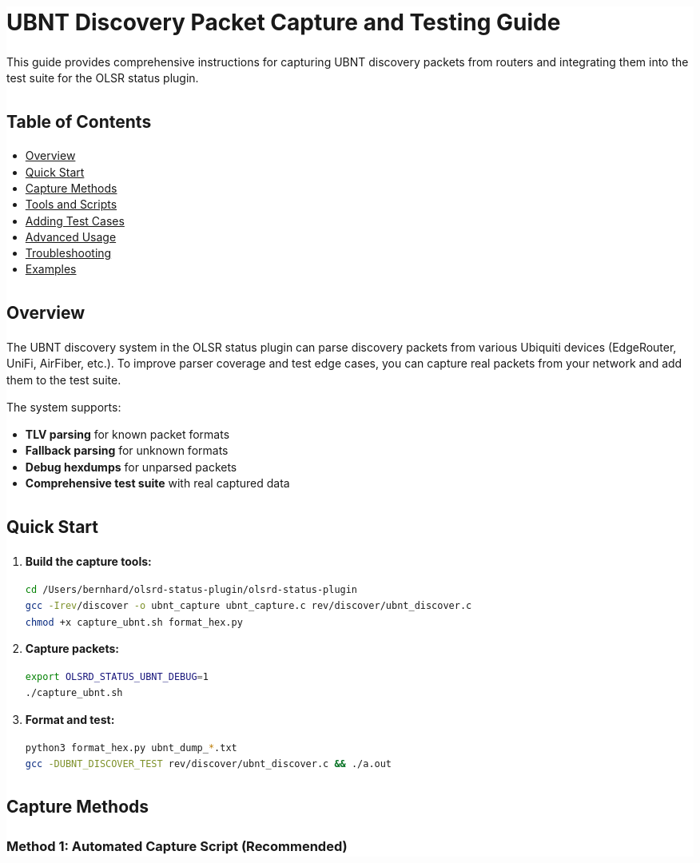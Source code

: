 # UBNT Discovery Packet Capture and Testing Guide

This guide provides comprehensive instructions for capturing UBNT discovery packets from routers and integrating them into the test suite for the OLSR status plugin.

## Table of Contents

- [Overview](#overview)
- [Quick Start](#quick-start)
- [Capture Methods](#capture-methods)
- [Tools and Scripts](#tools-and-scripts)
- [Adding Test Cases](#adding-test-cases)
- [Advanced Usage](#advanced-usage)
- [Troubleshooting](#troubleshooting)
- [Examples](#examples)

## Overview

The UBNT discovery system in the OLSR status plugin can parse discovery packets from various Ubiquiti devices (EdgeRouter, UniFi, AirFiber, etc.). To improve parser coverage and test edge cases, you can capture real packets from your network and add them to the test suite.

The system supports:
- **TLV parsing** for known packet formats
- **Fallback parsing** for unknown formats
- **Debug hexdumps** for unparsed packets
- **Comprehensive test suite** with real captured data

## Quick Start

1. **Build the capture tools:**
   ```bash
   cd /Users/bernhard/olsrd-status-plugin/olsrd-status-plugin
   gcc -Irev/discover -o ubnt_capture ubnt_capture.c rev/discover/ubnt_discover.c
   chmod +x capture_ubnt.sh format_hex.py
   ```

2. **Capture packets:**
   ```bash
   export OLSRD_STATUS_UBNT_DEBUG=1
   ./capture_ubnt.sh
   ```

3. **Format and test:**
   ```bash
   python3 format_hex.py ubnt_dump_*.txt
   gcc -DUBNT_DISCOVER_TEST rev/discover/ubnt_discover.c && ./a.out
   ```

## Capture Methods

### Method 1: Automated Capture Script (Recommended)
